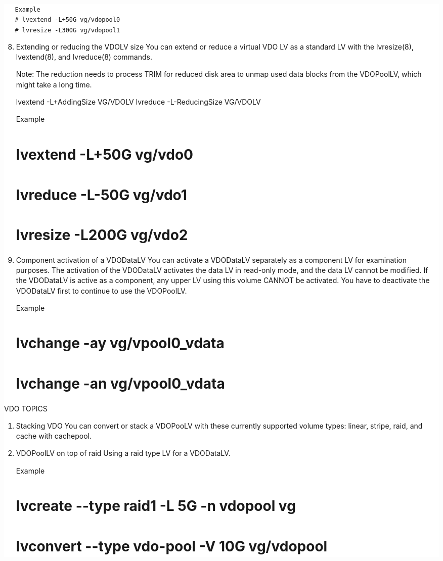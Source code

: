        Example
       # lvextend -L+50G vg/vdopool0
       # lvresize -L300G vg/vdopool1

   8. Extending or reducing the VDOLV size
       You can extend or reduce a virtual VDO LV as a standard LV with the lvresize(8), lvextend(8), and lvreduce(8) commands.

       Note: The reduction needs to process TRIM for reduced disk area to unmap used data blocks from the VDOPoolLV, which might take a long time.

       lvextend -L+AddingSize VG/VDOLV
       lvreduce -L-ReducingSize VG/VDOLV

       Example
       # lvextend -L+50G vg/vdo0
       # lvreduce -L-50G vg/vdo1
       # lvresize -L200G vg/vdo2

   9. Component activation of a VDODataLV
       You  can activate a VDODataLV separately as a component LV for examination purposes. The activation of the VDODataLV activates the data LV in read-only
       mode, and the data LV cannot be modified.  If the VDODataLV is active as a component, any upper LV using this volume CANNOT be activated. You  have  to
       deactivate the VDODataLV first to continue to use the VDOPoolLV.

       Example
       # lvchange -ay vg/vpool0_vdata
       # lvchange -an vg/vpool0_vdata

VDO TOPICS
   1. Stacking VDO
       You can convert or stack a VDOPooLV with these currently supported volume types: linear, stripe, raid, and cache with cachepool.

   2. VDOPoolLV on top of raid
       Using a raid type LV for a VDODataLV.

       Example
       # lvcreate --type raid1 -L 5G -n vdopool vg
       # lvconvert --type vdo-pool -V 10G vg/vdopool
